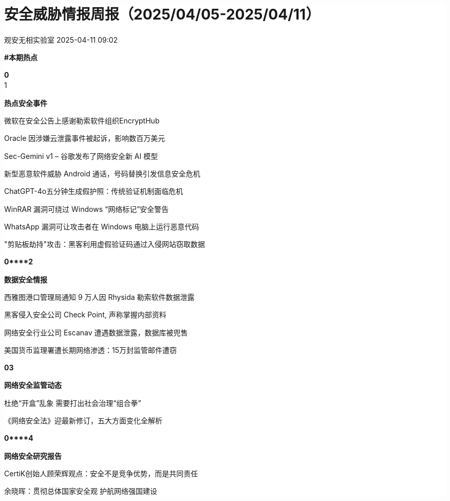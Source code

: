 #  安全威胁情报周报（2025/04/05-2025/04/11）   
 观安无相实验室   2025-04-11 09:02  
  
**#本期热点**  
  
  
  
**0**  
1  
  
**热点安全事件**  
  
微软在安全公告上感谢勒索软件组织EncryptHub  
  
  
Oracle 因涉嫌云泄露事件被起诉，影响数百万美元  
  
  
Sec-Gemini v1 – 谷歌发布了网络安全新 AI 模型  
  
  
新型恶意软件威胁 Android 通话，号码替换引发信息安全危机  
  
  
ChatGPT-4o五分钟生成假护照：传统验证机制面临危机  
  
  
WinRAR 漏洞可绕过 Windows “网络标记”安全警告  
  
  
WhatsApp 漏洞可让攻击者在 Windows 电脑上运行恶意代码  
  
  
"剪贴板劫持"攻击：黑客利用虚假验证码通过入侵网站窃取数据  
  
**0****2**  
  
**数据安全情报**  
  
西雅图港口管理局通知 9 万人因 Rhysida 勒索软件数据泄露  
  
  
黑客侵入安全公司 Check Point, 声称掌握内部资料  
  
  
网络安全行业公司 Escanav 遭遇数据泄露，数据库被兜售  
  
  
美国货币监理署遭长期网络渗透：15万封监管邮件遭窃  
  
**03**  
  
**网络安全监管动态**  
  
杜绝“开盒”乱象 需要打出社会治理“组合拳”  
  
  
《网络安全法》迎最新修订，五大方面变化全解析  
  
**0****4**  
  
**网络安全研究报告**  
  
CertiK创始人顾荣辉观点：安全不是竞争优势，而是共同责任  
  
  
余晓晖：贯彻总体国家安全观 护航网络强国建设  
  